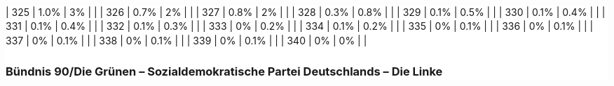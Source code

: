 | 325 | 1.0% | 3% |  |
| 326 | 0.7% | 2% |  |
| 327 | 0.8% | 2% |  |
| 328 | 0.3% | 0.8% |  |
| 329 | 0.1% | 0.5% |  |
| 330 | 0.1% | 0.4% |  |
| 331 | 0.1% | 0.4% |  |
| 332 | 0.1% | 0.3% |  |
| 333 | 0% | 0.2% |  |
| 334 | 0.1% | 0.2% |  |
| 335 | 0% | 0.1% |  |
| 336 | 0% | 0.1% |  |
| 337 | 0% | 0.1% |  |
| 338 | 0% | 0.1% |  |
| 339 | 0% | 0.1% |  |
| 340 | 0% | 0% |  |

### Bündnis 90/Die Grünen – Sozialdemokratische Partei Deutschlands – Die Linke
